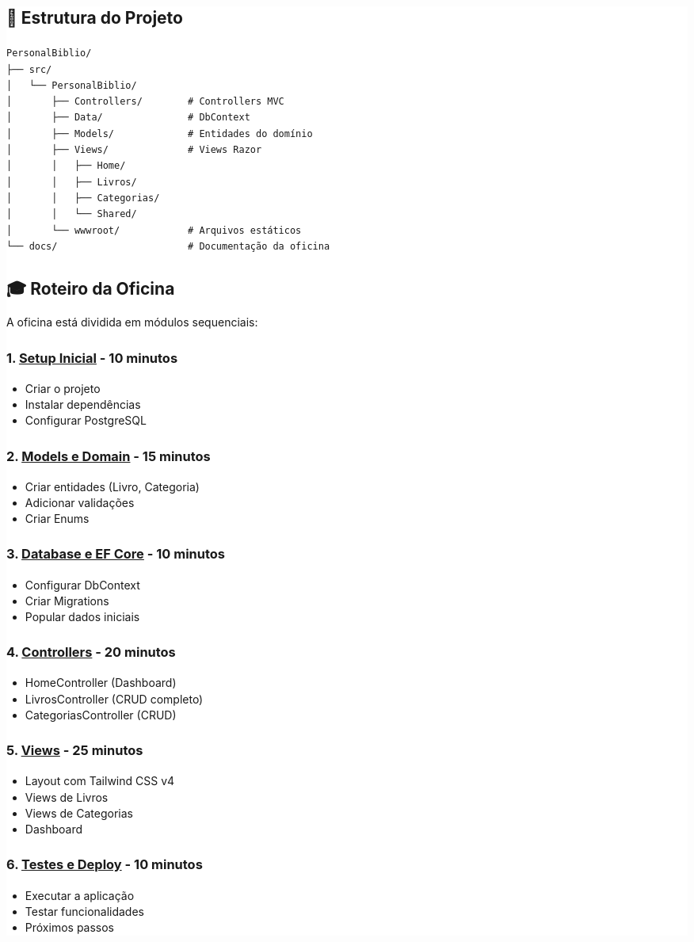 ## 📂 Estrutura do Projeto

```
PersonalBiblio/
├── src/
│   └── PersonalBiblio/
│       ├── Controllers/        # Controllers MVC
│       ├── Data/               # DbContext
│       ├── Models/             # Entidades do domínio
│       ├── Views/              # Views Razor
│       │   ├── Home/
│       │   ├── Livros/
│       │   ├── Categorias/
│       │   └── Shared/
│       └── wwwroot/            # Arquivos estáticos
└── docs/                       # Documentação da oficina
```

## 🎓 Roteiro da Oficina

A oficina está dividida em módulos sequenciais:

### 1. [Setup Inicial](01-setup.md) - 10 minutos
- Criar o projeto
- Instalar dependências
- Configurar PostgreSQL

### 2. [Models e Domain](02-models.md) - 15 minutos
- Criar entidades (Livro, Categoria)
- Adicionar validações
- Criar Enums

### 3. [Database e EF Core](03-database.md) - 10 minutos
- Configurar DbContext
- Criar Migrations
- Popular dados iniciais

### 4. [Controllers](04-controllers.md) - 20 minutos
- HomeController (Dashboard)
- LivrosController (CRUD completo)
- CategoriasController (CRUD)

### 5. [Views](05-views.md) - 25 minutos
- Layout com Tailwind CSS v4
- Views de Livros
- Views de Categorias
- Dashboard

### 6. [Testes e Deploy](06-testes.md) - 10 minutos
- Executar a aplicação
- Testar funcionalidades
- Próximos passos
